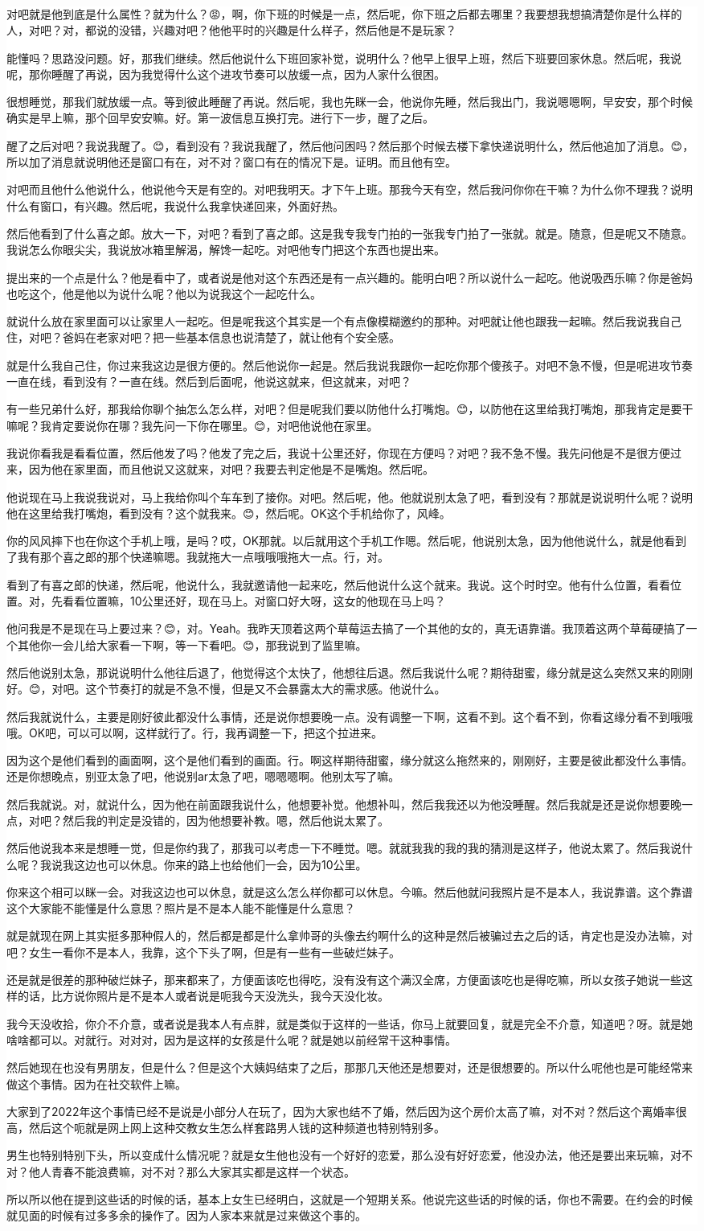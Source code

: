 对吧就是他到底是什么属性？就为什么？😡，啊，你下班的时候是一点，然后呢，你下班之后都去哪里？我要想我想搞清楚你是什么样的人，对吧？对，都说的没错，兴趣对吧？他他平时的兴趣是什么样子，然后他是不是玩家？

能懂吗？思路没问题。好，那我们继续。然后他说什么下班回家补觉，说明什么？他早上很早上班，然后下班要回家休息。然后呢，我说呢，那你睡醒了再说，因为我觉得什么这个进攻节奏可以放缓一点，因为人家什么很困。

很想睡觉，那我们就放缓一点。等到彼此睡醒了再说。然后呢，我也先眯一会，他说你先睡，然后我出门，我说嗯嗯啊，早安安，那个时候确实是早上嘛，那个回早安安嘛。好。第一波信息互换打完。进行下一步，醒了之后。

醒了之后对吧？我说我醒了。😊，看到没有？我说我醒了，然后他问困吗？然后那个时候去楼下拿快递说明什么，然后他追加了消息。😊，所以加了消息就说明他还是窗口有在，对不对？窗口有在的情况下是。证明。而且他有空。

对吧而且他什么他说什么，他说他今天是有空的。对吧我明天。才下午上班。那我今天有空，然后我问你你在干嘛？为什么你不理我？说明什么有窗口，有兴趣。然后呢，我说什么我拿快递回来，外面好热。

然后他看到了什么喜之郎。放大一下，对吧？看到了喜之郎。这是我专我专门拍的一张我专门拍了一张就。就是。随意，但是呢又不随意。我说怎么你眼尖尖，我说放冰箱里解渴，解馋一起吃。对吧他专门把这个东西也提出来。

提出来的一个点是什么？他是看中了，或者说是他对这个东西还是有一点兴趣的。能明白吧？所以说什么一起吃。他说吸西乐嘛？你是爸妈也吃这个，他是他以为说什么呢？他以为说我这个一起吃什么。

就说什么放在家里面可以让家里人一起吃。但是呢我这个其实是一个有点像模糊邀约的那种。对吧就让他也跟我一起嘛。然后我说我自己住，对吧？爸妈在老家对吧？把一些基本信息也说清楚了，就让他有个安全感。

就是什么我自己住，你过来我这边是很方便的。然后他说你一起是。然后我说我跟你一起吃你那个傻孩子。对吧不急不慢，但是呢进攻节奏一直在线，看到没有？一直在线。然后到后面呢，他说这就来，但这就来，对吧？

有一些兄弟什么好，那我给你聊个抽怎么怎么样，对吧？但是呢我们要以防他什么打嘴炮。😊，以防他在这里给我打嘴炮，那我肯定是要干嘛呢？我肯定要说你在哪？我先问一下你在哪里。😊，对吧他说他在家里。

我说你看我是看看位置，然后他发了吗？他发了完之后，我说十公里还好，你现在方便吗？对吧？我不急不慢。我先问他是不是很方便过来，因为他在家里面，而且他说又这就来，对吧？我要去判定他是不是嘴炮。然后呢。

他说现在马上我说我说对，马上我给你叫个车车到了接你。对吧。然后呢，他。他就说别太急了吧，看到没有？那就是说说明什么呢？说明他在这里给我打嘴炮，看到没有？这个就我来。😊，然后呢。OK这个手机给你了，风峰。

你的风风摔下也在你这个手机上哦，是吗？哎，OK那就。以后就用这个手机工作嗯。然后呢，他说别太急，因为他他说什么，就是他看到了我有那个喜之郎的那个快递嘛嗯。我就拖大一点哦哦哦拖大一点。行，对。

看到了有喜之郎的快递，然后呢，他说什么，我就邀请他一起来吃，然后他说什么这个就来。我说。这个时时空。他有什么位置，看看位置。对，先看看位置嘛，10公里还好，现在马上。对窗口好大呀，这女的他现在马上吗？

他问我是不是现在马上要过来？😊，对。Yeah。我昨天顶着这两个草莓运去搞了一个其他的女的，真无语靠谱。我顶着这两个草莓硬搞了一个其他你一会儿给大家看一下啊，等一下看吧。😊，那我说到了监里嘛。

然后他说别太急，那说说明什么他往后退了，他觉得这个太快了，他想往后退。然后我说什么呢？期待甜蜜，缘分就是这么突然又来的刚刚好。😊，对吧。这个节奏打的就是不急不慢，但是又不会暴露太大的需求感。他说什么。

然后我就说什么，主要是刚好彼此都没什么事情，还是说你想要晚一点。没有调整一下啊，这看不到。这个看不到，你看这缘分看不到哦哦哦。OK吧，可以可以啊，这样就行了。行，我再调整一下，把这个拉进来。

因为这个是他们看到的画面啊，这个是他们看到的画面。行。啊这样期待甜蜜，缘分就这么拖然来的，刚刚好，主要是彼此都没什么事情。还是你想晚点，别亚太急了吧，他说别ar太急了吧，嗯嗯嗯啊。他别太写了嘛。

然后我就说。对，就说什么，因为他在前面跟我说什么，他想要补觉。他想补叫，然后我我还以为他没睡醒。然后我就是还是说你想要晚一点，对吧？然后我的判定是没错的，因为他想要补教。嗯，然后他说太累了。

然后他说我本来是想睡一觉，但是你约我了，那我可以考虑一下不睡觉。嗯。就就我我的我的我的猜测是这样子，他说太累了。然后我说什么呢？我说我这边也可以休息。你来的路上也给他们一会，因为10公里。

你来这个相可以眯一会。对我这边也可以休息，就是这么怎么样你都可以休息。今嘛。然后他就问我照片是不是本人，我说靠谱。这个靠谱这个大家能不能懂是什么意思？照片是不是本人能不能懂是什么意思？

就是就现在网上其实挺多那种假人的，然后都是都是什么拿帅哥的头像去约啊什么的这种是然后被骗过去之后的话，肯定也是没办法嘛，对吧？女生一看你不是本人，我靠，这个下头了啊，但是有一些有一些破烂妹子。

还是就是很差的那种破烂妹子，那来都来了，方便面该吃也得吃，没有没有这个满汉全席，方便面该吃也是得吃嘛，所以女孩子她说一些这样的话，比方说你照片是不是本人或者说是呃我今天没洗头，我今天没化妆。

我今天没收拾，你介不介意，或者说是我本人有点胖，就是类似于这样的一些话，你马上就要回复，就是完全不介意，知道吧？呀。就是她啥啥都可以。对就行。对对对，因为是这样的女孩是什么呢？就是她以前经常干这种事情。

然后她现在也没有男朋友，但是什么？但是这个大姨妈结束了之后，那那几天他还是想要对，还是很想要的。所以什么呢他也是可能经常来做这个事情。因为在社交软件上嘛。

大家到了2022年这个事情已经不是说是小部分人在玩了，因为大家也结不了婚，然后因为这个房价太高了嘛，对不对？然后这个离婚率很高，然后这个呃就是网上网上这种交教女生怎么样套路男人钱的这种频道也特别特别多。

男生也特别特别下头，所以变成什么情况呢？就是女生他也没有一个好好的恋爱，那么没有好好恋爱，他没办法，他还是要出来玩嘛，对不对？他人青春不能浪费嘛，对不对？那么大家其实都是这样一个状态。

所以所以他在提到这些话的时候的话，基本上女生已经明白，这就是一个短期关系。他说完这些话的时候的话，你也不需要。在约会的时候就见面的时候有过多多余的操作了。因为人家本来就是过来做这个事的。
